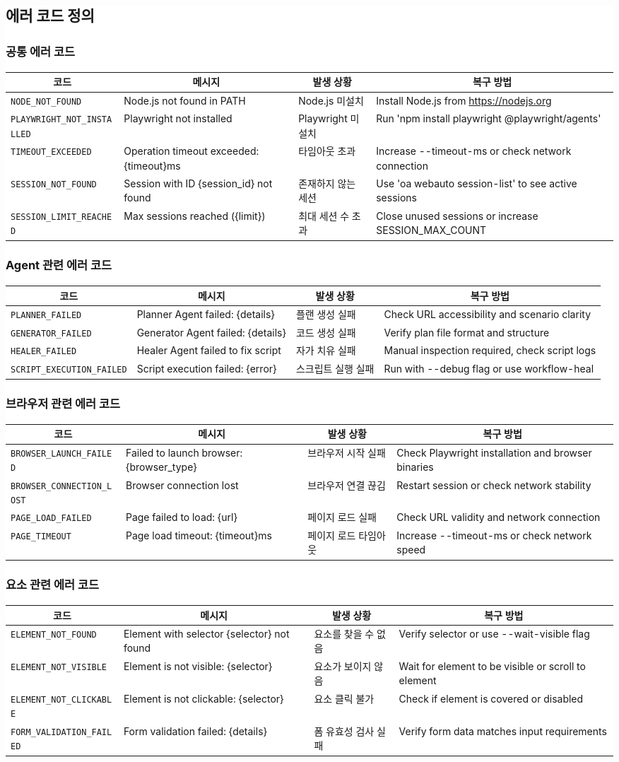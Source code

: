 
## 에러 코드 정의

### 공통 에러 코드

| 코드 | 메시지 | 발생 상황 | 복구 방법 |
|------|--------|----------|----------|
| `NODE_NOT_FOUND` | Node.js not found in PATH | Node.js 미설치 | Install Node.js from https://nodejs.org |
| `PLAYWRIGHT_NOT_INSTALLED` | Playwright not installed | Playwright 미설치 | Run 'npm install playwright @playwright/agents' |
| `TIMEOUT_EXCEEDED` | Operation timeout exceeded: {timeout}ms | 타임아웃 초과 | Increase --timeout-ms or check network connection |
| `SESSION_NOT_FOUND` | Session with ID {session_id} not found | 존재하지 않는 세션 | Use 'oa webauto session-list' to see active sessions |
| `SESSION_LIMIT_REACHED` | Max sessions reached ({limit}) | 최대 세션 수 초과 | Close unused sessions or increase SESSION_MAX_COUNT |

### Agent 관련 에러 코드

| 코드 | 메시지 | 발생 상황 | 복구 방법 |
|------|--------|----------|----------|
| `PLANNER_FAILED` | Planner Agent failed: {details} | 플랜 생성 실패 | Check URL accessibility and scenario clarity |
| `GENERATOR_FAILED` | Generator Agent failed: {details} | 코드 생성 실패 | Verify plan file format and structure |
| `HEALER_FAILED` | Healer Agent failed to fix script | 자가 치유 실패 | Manual inspection required, check script logs |
| `SCRIPT_EXECUTION_FAILED` | Script execution failed: {error} | 스크립트 실행 실패 | Run with --debug flag or use workflow-heal |

### 브라우저 관련 에러 코드

| 코드 | 메시지 | 발생 상황 | 복구 방법 |
|------|--------|----------|----------|
| `BROWSER_LAUNCH_FAILED` | Failed to launch browser: {browser_type} | 브라우저 시작 실패 | Check Playwright installation and browser binaries |
| `BROWSER_CONNECTION_LOST` | Browser connection lost | 브라우저 연결 끊김 | Restart session or check network stability |
| `PAGE_LOAD_FAILED` | Page failed to load: {url} | 페이지 로드 실패 | Check URL validity and network connection |
| `PAGE_TIMEOUT` | Page load timeout: {timeout}ms | 페이지 로드 타임아웃 | Increase --timeout-ms or check network speed |

### 요소 관련 에러 코드

| 코드 | 메시지 | 발생 상황 | 복구 방법 |
|------|--------|----------|----------|
| `ELEMENT_NOT_FOUND` | Element with selector {selector} not found | 요소를 찾을 수 없음 | Verify selector or use --wait-visible flag |
| `ELEMENT_NOT_VISIBLE` | Element is not visible: {selector} | 요소가 보이지 않음 | Wait for element to be visible or scroll to element |
| `ELEMENT_NOT_CLICKABLE` | Element is not clickable: {selector} | 요소 클릭 불가 | Check if element is covered or disabled |
| `FORM_VALIDATION_FAILED` | Form validation failed: {details} | 폼 유효성 검사 실패 | Verify form data matches input requirements |
